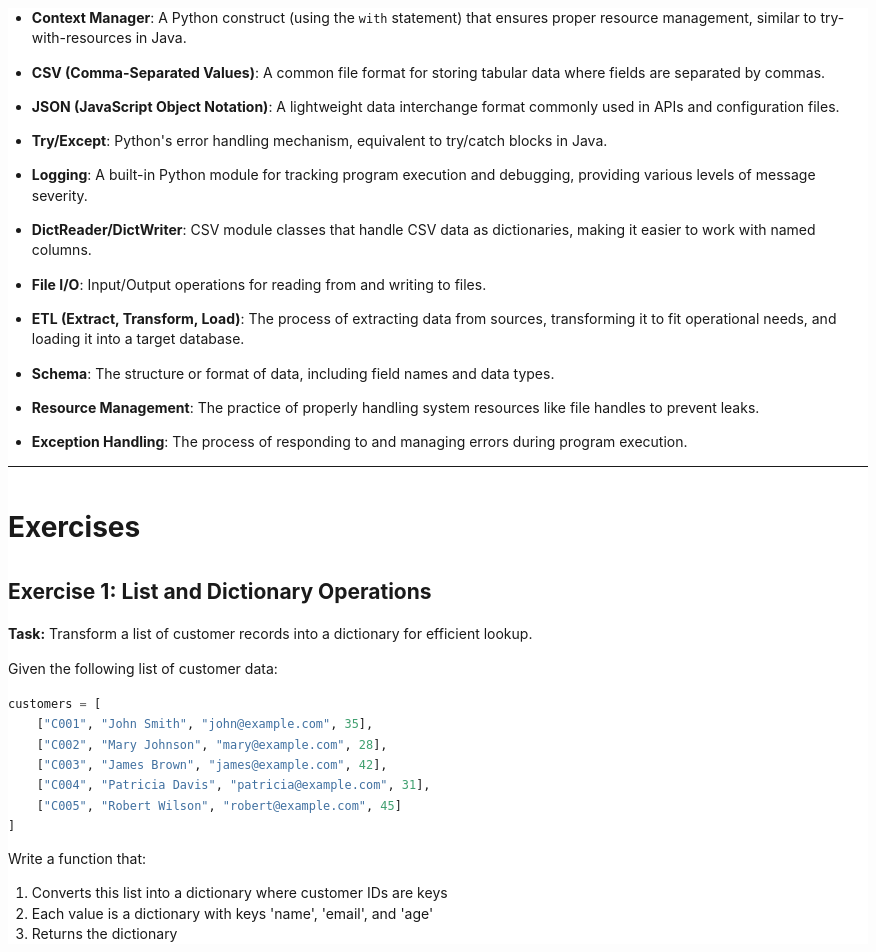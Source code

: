 - **Context Manager**: A Python construct (using the `with` statement) that ensures proper resource management, similar to try-with-resources in Java.

- **CSV (Comma-Separated Values)**: A common file format for storing tabular data where fields are separated by commas.

- **JSON (JavaScript Object Notation)**: A lightweight data interchange format commonly used in APIs and configuration files.

- **Try/Except**: Python's error handling mechanism, equivalent to try/catch blocks in Java.

- **Logging**: A built-in Python module for tracking program execution and debugging, providing various levels of message severity.

- **DictReader/DictWriter**: CSV module classes that handle CSV data as dictionaries, making it easier to work with named columns.

- **File I/O**: Input/Output operations for reading from and writing to files.

- **ETL (Extract, Transform, Load)**: The process of extracting data from sources, transforming it to fit operational needs, and loading it into a target database.

- **Schema**: The structure or format of data, including field names and data types.

- **Resource Management**: The practice of properly handling system resources like file handles to prevent leaks.

- **Exception Handling**: The process of responding to and managing errors during program execution.

---

# Exercises



## Exercise 1: List and Dictionary Operations

**Task:** Transform a list of customer records into a dictionary for efficient lookup.

Given the following list of customer data:
```python
customers = [
    ["C001", "John Smith", "john@example.com", 35],
    ["C002", "Mary Johnson", "mary@example.com", 28],
    ["C003", "James Brown", "james@example.com", 42],
    ["C004", "Patricia Davis", "patricia@example.com", 31],
    ["C005", "Robert Wilson", "robert@example.com", 45]
]
```

Write a function that:
1. Converts this list into a dictionary where customer IDs are keys
2. Each value is a dictionary with keys 'name', 'email', and 'age'
3. Returns the dictionary


